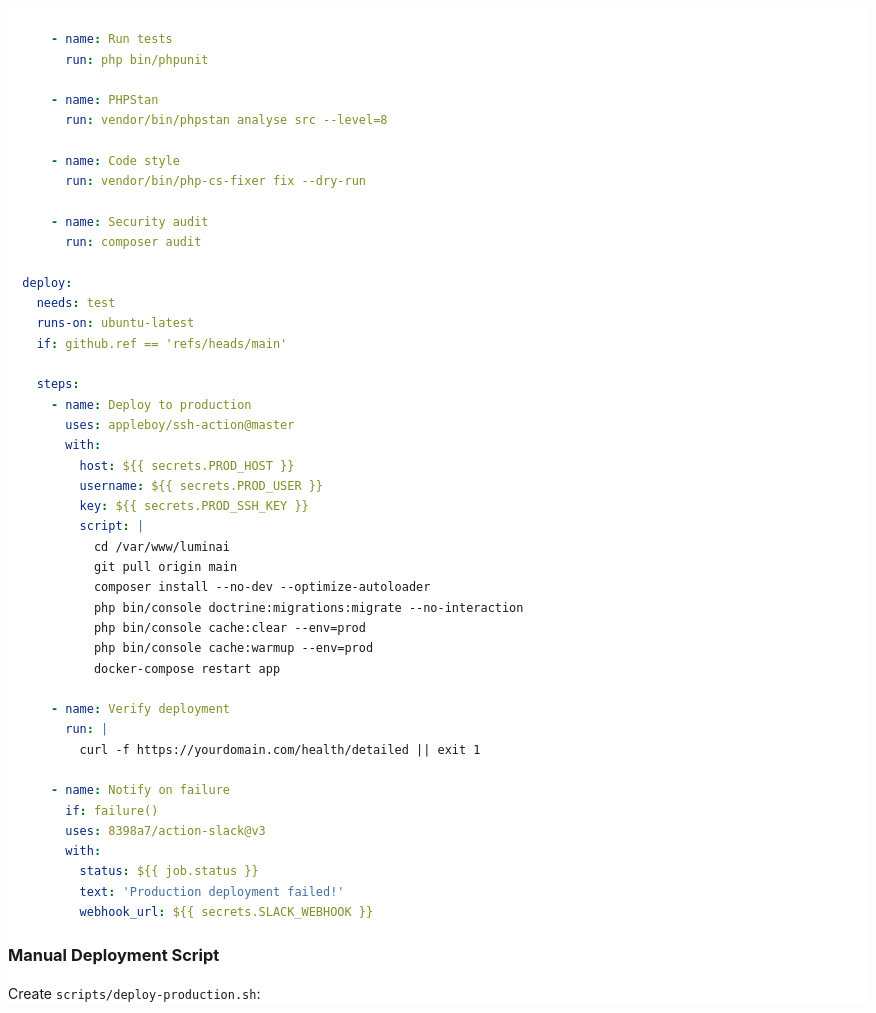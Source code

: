 ```yaml

      - name: Run tests
        run: php bin/phpunit

      - name: PHPStan
        run: vendor/bin/phpstan analyse src --level=8

      - name: Code style
        run: vendor/bin/php-cs-fixer fix --dry-run

      - name: Security audit
        run: composer audit

  deploy:
    needs: test
    runs-on: ubuntu-latest
    if: github.ref == 'refs/heads/main'

    steps:
      - name: Deploy to production
        uses: appleboy/ssh-action@master
        with:
          host: ${{ secrets.PROD_HOST }}
          username: ${{ secrets.PROD_USER }}
          key: ${{ secrets.PROD_SSH_KEY }}
          script: |
            cd /var/www/luminai
            git pull origin main
            composer install --no-dev --optimize-autoloader
            php bin/console doctrine:migrations:migrate --no-interaction
            php bin/console cache:clear --env=prod
            php bin/console cache:warmup --env=prod
            docker-compose restart app

      - name: Verify deployment
        run: |
          curl -f https://yourdomain.com/health/detailed || exit 1

      - name: Notify on failure
        if: failure()
        uses: 8398a7/action-slack@v3
        with:
          status: ${{ job.status }}
          text: 'Production deployment failed!'
          webhook_url: ${{ secrets.SLACK_WEBHOOK }}
```

### Manual Deployment Script

Create `scripts/deploy-production.sh`:
